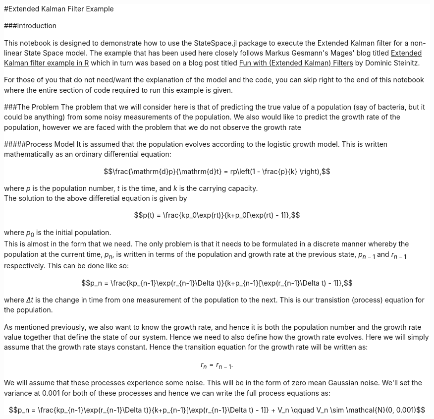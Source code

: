 
#Extended Kalman Filter Example

###Introduction

This notebook is designed to demonstrate how to use the StateSpace.jl package to execute the Extended Kalman filter for a non-linear State Space model. The example that has been used here closely follows Markus Gesmann's
Mages' blog titled [Extended Kalman filter example in R](http://www.magesblog.com/2015/01/extended-kalman-filter-example-in-r.html) which in turn
was based on a blog post titled [Fun with (Extended Kalman) Filters](https://idontgetoutmuch.wordpress.com/2014/09/09/fun-with-extended-kalman-filters-4/)
by Dominic Steinitz.

For those of you that do not need/want the explanation of the model and the code, you can skip right to the end of this notebook where the entire section of code required to run this example is given.

###The Problem
The problem that we will consider here is that of predicting the true value of a population (say of bacteria, but it could be anything) from some noisy measurements of the population. We also would like to predict the growth rate of the population, however we are faced with the problem that we do not observe the growth rate

#####Process  Model
It is assumed that the population evolves according to the logistic growth model. This is written mathematically as an ordinary differential equation:

$$\frac{\mathrm{d}p}{\mathrm{d}t} = rp\left(1 - \frac{p}{k} \right),$$

where $p$ is the population number, $t$ is the time, and $k$ is the carrying capacity.   
The solution to the above differetial equation is given by

$$p(t) = \frac{kp_0\exp(rt)}{k+p_0[\exp(rt) - 1]},$$

where $p_0$ is the initial population.   
This is almost in the form that we need. The only problem is that it needs to be formulated in a discrete manner whereby the population at the current time, $p_n$, is written in terms of the population and growth rate at the previous state, $p_{n-1}$ and $r_{n-1}$ respectively. This can be done like so:

$$p_n = \frac{kp_{n-1}\exp(r_{n-1}\Delta t)}{k+p_{n-1}[\exp(r_{n-1}\Delta t) - 1]},$$

where $\Delta t$ is the change in time from one measurement of the population to the next. This is our transistion (process) equation for the population.   

As mentioned previously, we also want to know the growth rate, and hence it is both the population number and the growth rate value together that define the state of our system. Hence we need to also define how the growth rate evolves. Here we will simply assume that the growth rate stays constant. Hence the transition equation for the growth rate will be written as:

$$r_n = r_{n-1}.$$

We will assume that these processes experience some noise. This will be in the form of zero mean Gaussian noise. We'll set the variance at 0.001 for both of these processes and hence we can write the full process equations as:

$$p_n = \frac{kp_{n-1}\exp(r_{n-1}\Delta t)}{k+p_{n-1}[\exp(r_{n-1}\Delta t) - 1]} + V_n \qquad V_n \sim \mathcal{N}(0, 0.001)$$
